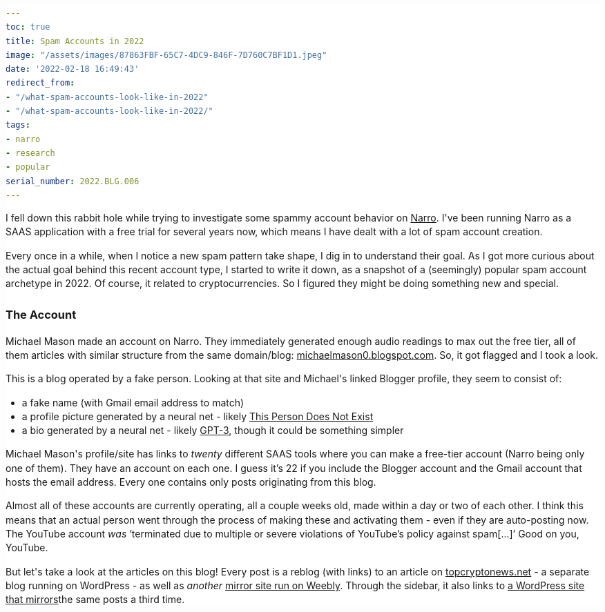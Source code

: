 ```yaml
---
toc: true
title: Spam Accounts in 2022
image: "/assets/images/87863FBF-65C7-4DC9-846F-7D760C7BF1D1.jpeg"
date: '2022-02-18 16:49:43'
redirect_from:
- "/what-spam-accounts-look-like-in-2022"
- "/what-spam-accounts-look-like-in-2022/"
tags:
- narro
- research
- popular
serial_number: 2022.BLG.006
---
```

I fell down this rabbit hole while trying to investigate some spammy account behavior on [Narro](https://www.narro.co). I've been running Narro as a SAAS application with a free trial for several years now, which means I have dealt with a lot of spam account creation.

Every once in a while, when I notice a new spam pattern take shape, I dig in to understand their goal. As I got more curious about the actual goal behind this recent account type, I started to write it down, as a snapshot of a (seemingly) popular spam account archetype in 2022. Of course, it related to cryptocurrencies. So I figured they might be doing something new and special.

### The Account

Michael Mason made an account on Narro. They immediately generated enough audio readings to max out the free tier, all of them articles with similar structure from the same domain/blog: [michaelmason0.blogspot.com](https://michaelmason0.blogspot.com). So, it got flagged and I took a look.

This is a blog operated by a fake person. Looking at that site and Michael's linked Blogger profile, they seem to consist of:

- a fake name (with Gmail email address to match)
- a profile picture generated by a neural net - likely [This Person Does Not Exist](https://thispersondoesnotexist.com/)
- a bio generated by a neural net - likely [GPT-3](https://openai.com/blog/gpt-3-apps/), though it could be something simpler

Michael Mason's profile/site has links to _twenty_ different SAAS tools where you can make a free-tier account (Narro being only one of them). They have an account on each one. I guess it’s 22 if you include the Blogger account and the Gmail account that hosts the email address. Every one contains only posts originating from this blog.

Almost all of these accounts are currently operating, all a couple weeks old, made within a day or two of each other. I think this means that an actual person went through the process of making these and activating them - even if they are auto-posting now. The YouTube account _was_ ‘terminated due to multiple or severe violations of YouTube’s policy against spam[...]’ Good on you, YouTube.

But let's take a look at the articles on this blog! Every post is a reblog (with links) to an article on [topcryptonews.net](https://www.topcryptonews.net/) - a separate blog running on WordPress - as well as _another_ [mirror site run on Weebly](https://topcryptonews.weebly.com/). Through the sidebar, it also links to [a WordPress site that mirrors](https://michaelmason0.wordpress.com/)the same posts a third time.
